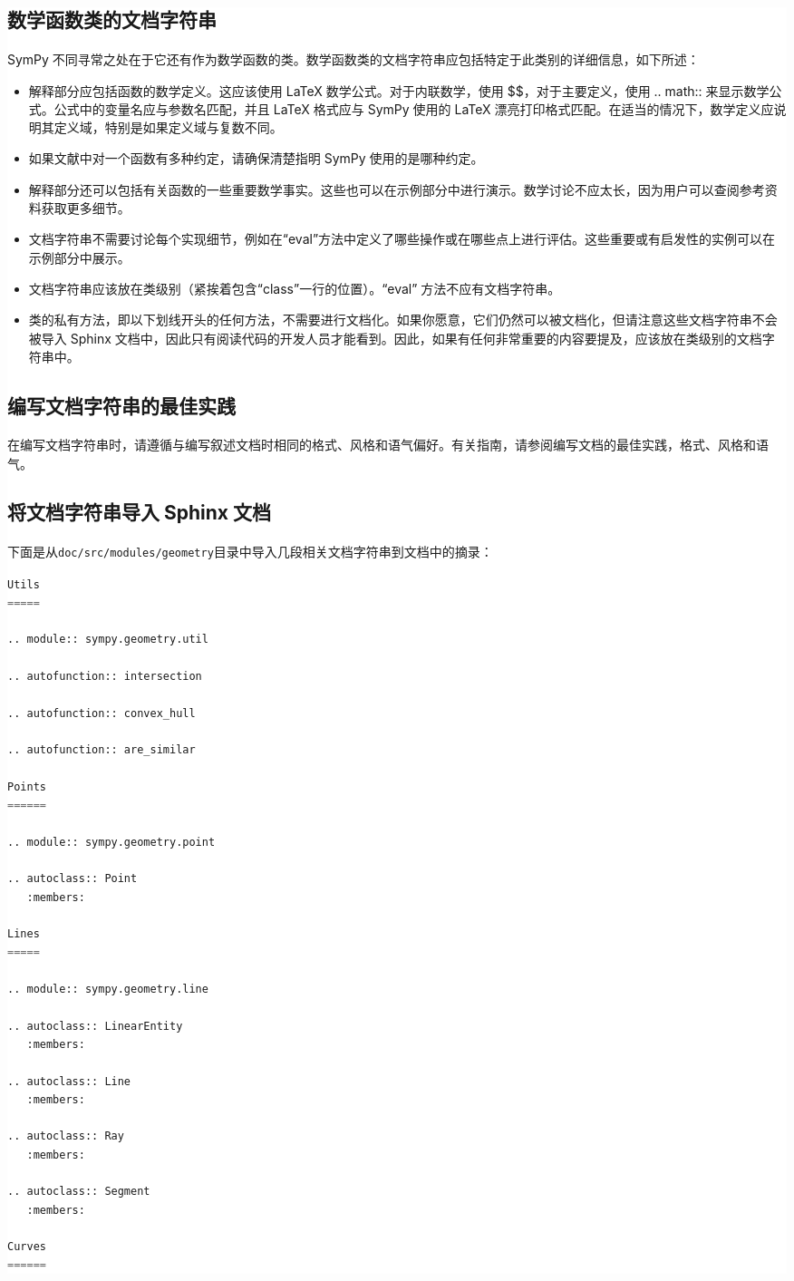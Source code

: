## 数学函数类的文档字符串

SymPy 不同寻常之处在于它还有作为数学函数的类。数学函数类的文档字符串应包括特定于此类别的详细信息，如下所述：

+   解释部分应包括函数的数学定义。这应该使用 LaTeX 数学公式。对于内联数学，使用 $$，对于主要定义，使用 .. math:: 来显示数学公式。公式中的变量名应与参数名匹配，并且 LaTeX 格式应与 SymPy 使用的 LaTeX 漂亮打印格式匹配。在适当的情况下，数学定义应说明其定义域，特别是如果定义域与复数不同。

+   如果文献中对一个函数有多种约定，请确保清楚指明 SymPy 使用的是哪种约定。

+   解释部分还可以包括有关函数的一些重要数学事实。这些也可以在示例部分中进行演示。数学讨论不应太长，因为用户可以查阅参考资料获取更多细节。

+   文档字符串不需要讨论每个实现细节，例如在“eval”方法中定义了哪些操作或在哪些点上进行评估。这些重要或有启发性的实例可以在示例部分中展示。

+   文档字符串应该放在类级别（紧挨着包含“class”一行的位置）。“eval” 方法不应有文档字符串。

+   类的私有方法，即以下划线开头的任何方法，不需要进行文档化。如果你愿意，它们仍然可以被文档化，但请注意这些文档字符串不会被导入 Sphinx 文档中，因此只有阅读代码的开发人员才能看到。因此，如果有任何非常重要的内容要提及，应该放在类级别的文档字符串中。

## 编写文档字符串的最佳实践

在编写文档字符串时，请遵循与编写叙述文档时相同的格式、风格和语气偏好。有关指南，请参阅编写文档的最佳实践，格式、风格和语气。

## 将文档字符串导入 Sphinx 文档

下面是从`doc/src/modules/geometry`目录中导入几段相关文档字符串到文档中的摘录：

```py
Utils
=====

.. module:: sympy.geometry.util

.. autofunction:: intersection

.. autofunction:: convex_hull

.. autofunction:: are_similar

Points
======

.. module:: sympy.geometry.point

.. autoclass:: Point
   :members:

Lines
=====

.. module:: sympy.geometry.line

.. autoclass:: LinearEntity
   :members:

.. autoclass:: Line
   :members:

.. autoclass:: Ray
   :members:

.. autoclass:: Segment
   :members:

Curves
======

```